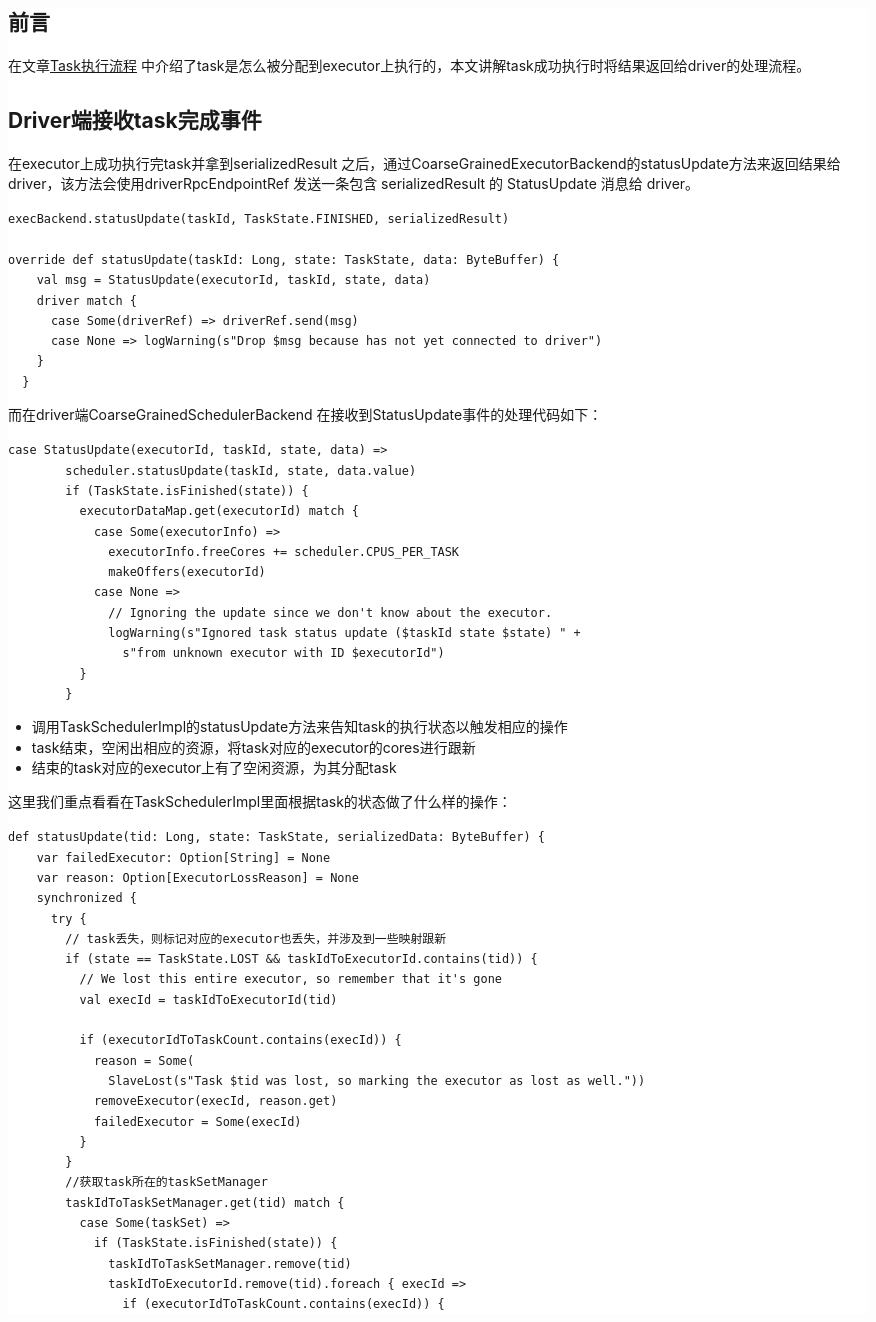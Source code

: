 ## 前言
在文章[Task执行流程](http://www.jianshu.com/p/959954008583) 中介绍了task是怎么被分配到executor上执行的，本文讲解task成功执行时将结果返回给driver的处理流程。
## Driver端接收task完成事件
在executor上成功执行完task并拿到serializedResult 之后，通过CoarseGrainedExecutorBackend的statusUpdate方法来返回结果给driver，该方法会使用driverRpcEndpointRef 发送一条包含 serializedResult 的 StatusUpdate 消息给 driver。
```
execBackend.statusUpdate(taskId, TaskState.FINISHED, serializedResult)

override def statusUpdate(taskId: Long, state: TaskState, data: ByteBuffer) {
    val msg = StatusUpdate(executorId, taskId, state, data)
    driver match {
      case Some(driverRef) => driverRef.send(msg)
      case None => logWarning(s"Drop $msg because has not yet connected to driver")
    }
  }
```
而在driver端CoarseGrainedSchedulerBackend 在接收到StatusUpdate事件的处理代码如下：
```
case StatusUpdate(executorId, taskId, state, data) =>
        scheduler.statusUpdate(taskId, state, data.value)
        if (TaskState.isFinished(state)) {
          executorDataMap.get(executorId) match {
            case Some(executorInfo) =>
              executorInfo.freeCores += scheduler.CPUS_PER_TASK
              makeOffers(executorId)
            case None =>
              // Ignoring the update since we don't know about the executor.
              logWarning(s"Ignored task status update ($taskId state $state) " +
                s"from unknown executor with ID $executorId")
          }
        }
```
- 调用TaskSchedulerImpl的statusUpdate方法来告知task的执行状态以触发相应的操作
- task结束，空闲出相应的资源，将task对应的executor的cores进行跟新
- 结束的task对应的executor上有了空闲资源，为其分配task

这里我们重点看看在TaskSchedulerImpl里面根据task的状态做了什么样的操作：
```
def statusUpdate(tid: Long, state: TaskState, serializedData: ByteBuffer) {
    var failedExecutor: Option[String] = None
    var reason: Option[ExecutorLossReason] = None
    synchronized {
      try {
        // task丢失，则标记对应的executor也丢失，并涉及到一些映射跟新
        if (state == TaskState.LOST && taskIdToExecutorId.contains(tid)) {
          // We lost this entire executor, so remember that it's gone
          val execId = taskIdToExecutorId(tid)

          if (executorIdToTaskCount.contains(execId)) {
            reason = Some(
              SlaveLost(s"Task $tid was lost, so marking the executor as lost as well."))
            removeExecutor(execId, reason.get)
            failedExecutor = Some(execId)
          }
        }
        //获取task所在的taskSetManager
        taskIdToTaskSetManager.get(tid) match {
          case Some(taskSet) =>
            if (TaskState.isFinished(state)) {
              taskIdToTaskSetManager.remove(tid)
              taskIdToExecutorId.remove(tid).foreach { execId =>
                if (executorIdToTaskCount.contains(execId)) {
```